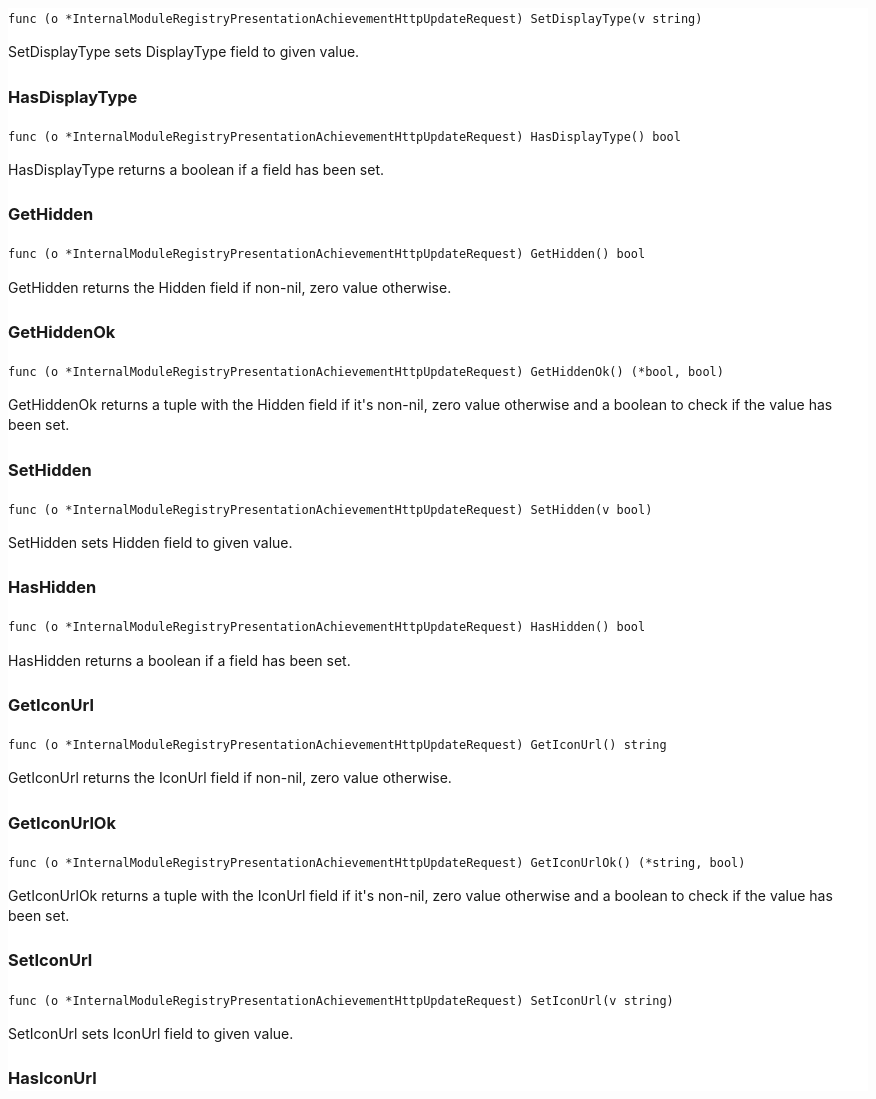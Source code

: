 `func (o *InternalModuleRegistryPresentationAchievementHttpUpdateRequest) SetDisplayType(v string)`

SetDisplayType sets DisplayType field to given value.

### HasDisplayType

`func (o *InternalModuleRegistryPresentationAchievementHttpUpdateRequest) HasDisplayType() bool`

HasDisplayType returns a boolean if a field has been set.

### GetHidden

`func (o *InternalModuleRegistryPresentationAchievementHttpUpdateRequest) GetHidden() bool`

GetHidden returns the Hidden field if non-nil, zero value otherwise.

### GetHiddenOk

`func (o *InternalModuleRegistryPresentationAchievementHttpUpdateRequest) GetHiddenOk() (*bool, bool)`

GetHiddenOk returns a tuple with the Hidden field if it's non-nil, zero value otherwise
and a boolean to check if the value has been set.

### SetHidden

`func (o *InternalModuleRegistryPresentationAchievementHttpUpdateRequest) SetHidden(v bool)`

SetHidden sets Hidden field to given value.

### HasHidden

`func (o *InternalModuleRegistryPresentationAchievementHttpUpdateRequest) HasHidden() bool`

HasHidden returns a boolean if a field has been set.

### GetIconUrl

`func (o *InternalModuleRegistryPresentationAchievementHttpUpdateRequest) GetIconUrl() string`

GetIconUrl returns the IconUrl field if non-nil, zero value otherwise.

### GetIconUrlOk

`func (o *InternalModuleRegistryPresentationAchievementHttpUpdateRequest) GetIconUrlOk() (*string, bool)`

GetIconUrlOk returns a tuple with the IconUrl field if it's non-nil, zero value otherwise
and a boolean to check if the value has been set.

### SetIconUrl

`func (o *InternalModuleRegistryPresentationAchievementHttpUpdateRequest) SetIconUrl(v string)`

SetIconUrl sets IconUrl field to given value.

### HasIconUrl
